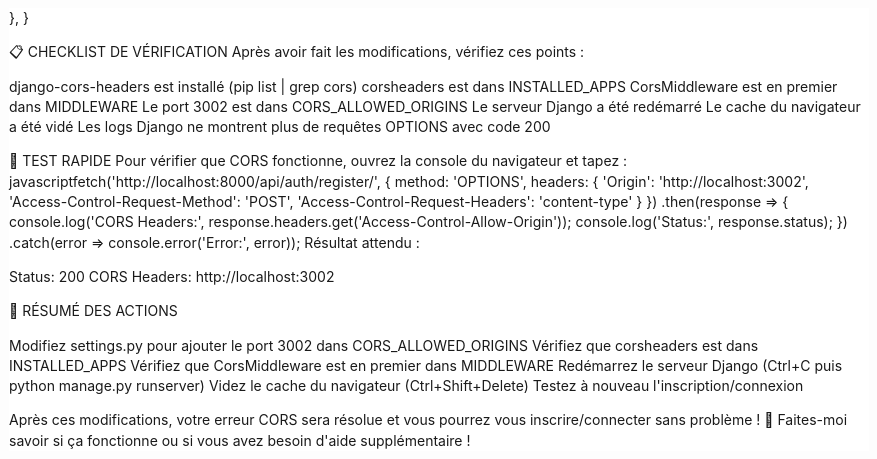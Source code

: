 },
}

📋 CHECKLIST DE VÉRIFICATION
Après avoir fait les modifications, vérifiez ces points :

django-cors-headers est installé (pip list | grep cors)
corsheaders est dans INSTALLED_APPS
CorsMiddleware est en premier dans MIDDLEWARE
Le port 3002 est dans CORS_ALLOWED_ORIGINS
Le serveur Django a été redémarré
Le cache du navigateur a été vidé
Les logs Django ne montrent plus de requêtes OPTIONS avec code 200

🧪 TEST RAPIDE
Pour vérifier que CORS fonctionne, ouvrez la console du navigateur et tapez :
javascriptfetch('http://localhost:8000/api/auth/register/', {
method: 'OPTIONS',
headers: {
'Origin': 'http://localhost:3002',
'Access-Control-Request-Method': 'POST',
'Access-Control-Request-Headers': 'content-type'
}
})
.then(response => {
console.log('CORS Headers:', response.headers.get('Access-Control-Allow-Origin'));
console.log('Status:', response.status);
})
.catch(error => console.error('Error:', error));
Résultat attendu :

Status: 200
CORS Headers: http://localhost:3002

🚀 RÉSUMÉ DES ACTIONS

Modifiez settings.py pour ajouter le port 3002 dans CORS_ALLOWED_ORIGINS
Vérifiez que corsheaders est dans INSTALLED_APPS
Vérifiez que CorsMiddleware est en premier dans MIDDLEWARE
Redémarrez le serveur Django (Ctrl+C puis python manage.py runserver)
Videz le cache du navigateur (Ctrl+Shift+Delete)
Testez à nouveau l'inscription/connexion

Après ces modifications, votre erreur CORS sera résolue et vous pourrez vous inscrire/connecter sans problème ! 🎉
Faites-moi savoir si ça fonctionne ou si vous avez besoin d'aide supplémentaire !
